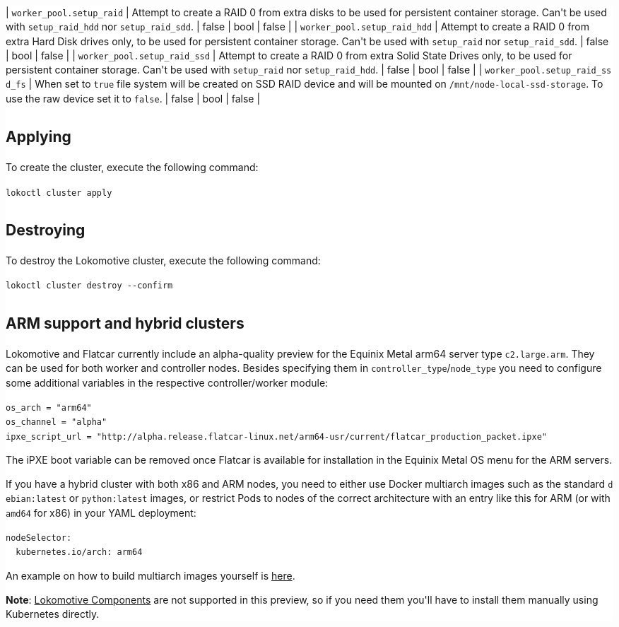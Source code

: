 | `worker_pool.setup_raid`              | Attempt to create a RAID 0 from extra disks to be used for persistent container storage. Can't be used with `setup_raid_hdd` nor `setup_raid_sdd`.                                                                                                                                                                                 | false           | bool         | false    |
| `worker_pool.setup_raid_hdd`          | Attempt to create a RAID 0 from extra Hard Disk drives only, to be used for persistent container storage. Can't be used with `setup_raid` nor `setup_raid_sdd`.                                                                                                                                                                    | false           | bool         | false    |
| `worker_pool.setup_raid_ssd`          | Attempt to create a RAID 0 from extra Solid State Drives only, to be used for persistent container storage.  Can't be used with `setup_raid` nor `setup_raid_hdd`.                                                                                                                                                                 | false           | bool         | false    |
| `worker_pool.setup_raid_ssd_fs`       | When set to `true` file system will be created on SSD RAID device and will be mounted on `/mnt/node-local-ssd-storage`. To use the raw device set it to `false`.                                                                                                                                                                   | false           | bool         | false    |

## Applying

To create the cluster, execute the following command:

```console
lokoctl cluster apply
```

## Destroying

To destroy the Lokomotive cluster, execute the following command:

```console
lokoctl cluster destroy --confirm
```

## ARM support and hybrid clusters

Lokomotive and Flatcar currently include an alpha-quality preview for the
Equinix Metal arm64 server type `c2.large.arm`. They can be used for both worker and
controller nodes. Besides specifying them in `controller_type`/`node_type` you
need to configure some additional variables in the respective controller/worker
module:

```
os_arch = "arm64"
os_channel = "alpha"
ipxe_script_url = "http://alpha.release.flatcar-linux.net/arm64-usr/current/flatcar_production_packet.ipxe"
```

The iPXE boot variable can be removed once Flatcar is available for
installation in the Equinix Metal OS menu for the ARM servers.

If you have a hybrid cluster with both x86 and ARM nodes, you need to either
use Docker multiarch images such as the standard `debian:latest` or
`python:latest` images, or restrict Pods to nodes of the correct architecture
with an entry like this for ARM (or with `amd64` for x86) in your YAML
deployment:

```
nodeSelector:
  kubernetes.io/arch: arm64
```

An example on how to build multiarch images yourself is
[here](https://github.com/kinvolk/calico-hostendpoint-controller/#building).

**Note**: [Lokomotive Components](../../concepts/components.md) are not
supported in this preview, so if you need them you'll have to install them
manually using Kubernetes directly.
